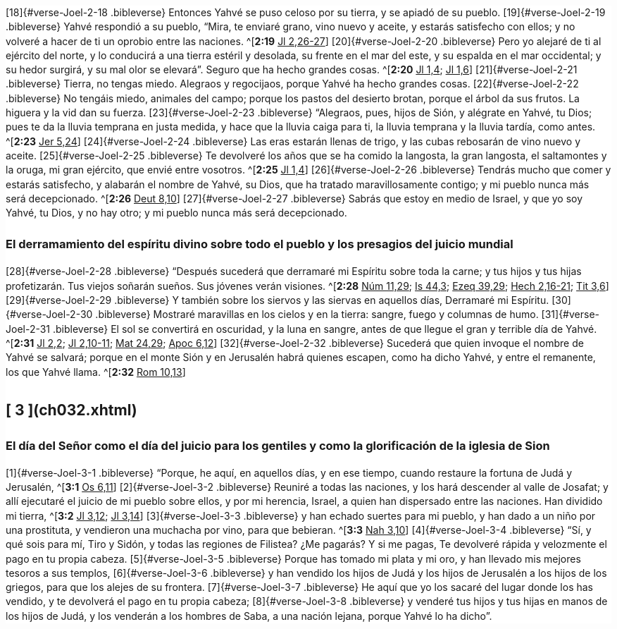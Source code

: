 [18]{#verse-Joel-2-18 .bibleverse} Entonces Yahvé se puso celoso por su tierra, y se apiadó de su pueblo. [19]{#verse-Joel-2-19 .bibleverse} Yahvé respondió a su pueblo, “Mira, te enviaré grano, vino nuevo y aceite, y estarás satisfecho con ellos; y no volveré a hacer de ti un oprobio entre las naciones. ^[**2:19** [Jl 2,26-27](ch032.xhtml#verse-Joel-2-26)] [20]{#verse-Joel-2-20 .bibleverse} Pero yo alejaré de ti al ejército del norte, y lo conducirá a una tierra estéril y desolada, su frente en el mar del este, y su espalda en el mar occidental; y su hedor surgirá, y su mal olor se elevará”. Seguro que ha hecho grandes cosas. ^[**2:20** [Jl 1,4](ch032.xhtml#verse-Joel-1-4); [Jl 1,6](ch032.xhtml#verse-Joel-1-6)] [21]{#verse-Joel-2-21 .bibleverse} Tierra, no tengas miedo. Alegraos y regocijaos, porque Yahvé ha hecho grandes cosas. [22]{#verse-Joel-2-22 .bibleverse} No tengáis miedo, animales del campo; porque los pastos del desierto brotan, porque el árbol da sus frutos. La higuera y la vid dan su fuerza. [23]{#verse-Joel-2-23 .bibleverse} “Alegraos, pues, hijos de Sión, y alégrate en Yahvé, tu Dios; pues te da la lluvia temprana en justa medida, y hace que la lluvia caiga para ti, la lluvia temprana y la lluvia tardía, como antes. ^[**2:23** [Jer 5,24](ch027.xhtml#verse-Jeremías-5-24)] [24]{#verse-Joel-2-24 .bibleverse} Las eras estarán llenas de trigo, y las cubas rebosarán de vino nuevo y aceite. [25]{#verse-Joel-2-25 .bibleverse} Te devolveré los años que se ha comido la langosta, la gran langosta, el saltamontes y la oruga, mi gran ejército, que envié entre vosotros. ^[**2:25** [Jl 1,4](ch032.xhtml#verse-Joel-1-4)] [26]{#verse-Joel-2-26 .bibleverse} Tendrás mucho que comer y estarás satisfecho, y alabarán el nombre de Yahvé, su Dios, que ha tratado maravillosamente contigo; y mi pueblo nunca más será decepcionado. ^[**2:26** [Deut 8,10](ch008.xhtml#verse-Deuteronomio-8-10)] [27]{#verse-Joel-2-27 .bibleverse} Sabrás que estoy en medio de Israel, y que yo soy Yahvé, tu Dios, y no hay otro; y mi pueblo nunca más será decepcionado.

### El derramamiento del espíritu divino sobre todo el pueblo y los presagios del juicio mundial
[28]{#verse-Joel-2-28 .bibleverse} “Después sucederá que derramaré mi Espíritu sobre toda la carne; y tus hijos y tus hijas profetizarán. Tus viejos soñarán sueños. Sus jóvenes verán visiones. ^[**2:28** [Núm 11,29](ch007.xhtml#verse-Números-11-29); [Is 44,3](ch026.xhtml#verse-Isaías-44-3); [Ezeq 39,29](ch029.xhtml#verse-Ezequiel-39-29); [Hech 2,16-21](ch047.xhtml#verse-Hechos-2-16); [Tit 3,6](ch059.xhtml#verse-Tito-3-6)] [29]{#verse-Joel-2-29 .bibleverse} Y también sobre los siervos y las siervas en aquellos días, Derramaré mi Espíritu. [30]{#verse-Joel-2-30 .bibleverse} Mostraré maravillas en los cielos y en la tierra: sangre, fuego y columnas de humo. [31]{#verse-Joel-2-31 .bibleverse} El sol se convertirá en oscuridad, y la luna en sangre, antes de que llegue el gran y terrible día de Yahvé. ^[**2:31** [Jl 2,2](ch032.xhtml#verse-Joel-2-2); [Jl 2,10-11](ch032.xhtml#verse-Joel-2-10); [Mat 24,29](ch043.xhtml#verse-Mateo-24-29); [Apoc 6,12](ch069.xhtml#verse-Apocalipsis-6-12)] [32]{#verse-Joel-2-32 .bibleverse} Sucederá que quien invoque el nombre de Yahvé se salvará; porque en el monte Sión y en Jerusalén habrá quienes escapen, como ha dicho Yahvé, y entre el remanente, los que Yahvé llama. ^[**2:32** [Rom 10,13](ch048.xhtml#verse-Romanos-10-13)]

<h2 class="chaptertitle">[&nbsp;3&nbsp;](ch032.xhtml)<span><span id="chapter-Joel-3"></span></span></h2>

### El día del Señor como el día del juicio para los gentiles y como la glorificación de la iglesia de Sion
[1]{#verse-Joel-3-1 .bibleverse} “Porque, he aquí, en aquellos días, y en ese tiempo, cuando restaure la fortuna de Judá y Jerusalén, ^[**3:1** [Os 6,11](ch031.xhtml#verse-Oseas-6-11)] [2]{#verse-Joel-3-2 .bibleverse} Reuniré a todas las naciones, y los hará descender al valle de Josafat; y allí ejecutaré el juicio de mi pueblo sobre ellos, y por mi herencia, Israel, a quien han dispersado entre las naciones. Han dividido mi tierra, ^[**3:2** [Jl 3,12](ch032.xhtml#verse-Joel-3-12); [Jl 3,14](ch032.xhtml#verse-Joel-3-14)] [3]{#verse-Joel-3-3 .bibleverse} y han echado suertes para mi pueblo, y han dado a un niño por una prostituta, y vendieron una muchacha por vino, para que bebieran. ^[**3:3** [Nah 3,10](ch037.xhtml#verse-Nahum-3-10)] [4]{#verse-Joel-3-4 .bibleverse} “Sí, y qué sois para mí, Tiro y Sidón, y todas las regiones de Filistea? ¿Me pagarás? Y si me pagas, Te devolveré rápida y velozmente el pago en tu propia cabeza. [5]{#verse-Joel-3-5 .bibleverse} Porque has tomado mi plata y mi oro, y han llevado mis mejores tesoros a sus templos, [6]{#verse-Joel-3-6 .bibleverse} y han vendido los hijos de Judá y los hijos de Jerusalén a los hijos de los griegos, para que los alejes de su frontera. [7]{#verse-Joel-3-7 .bibleverse} He aquí que yo los sacaré del lugar donde los has vendido, y te devolverá el pago en tu propia cabeza; [8]{#verse-Joel-3-8 .bibleverse} y venderé tus hijos y tus hijas en manos de los hijos de Judá, y los venderán a los hombres de Saba, a una nación lejana, porque Yahvé lo ha dicho”.

